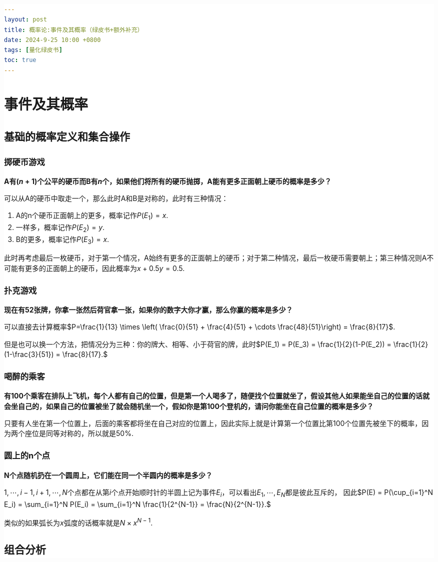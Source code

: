 ```yaml
---
layout: post
title: 概率论:事件及其概率（绿皮书+额外补充）
date: 2024-9-25 10:00 +0800
tags: [量化绿皮书]
toc: true
---
```


# 事件及其概率

## 基础的概率定义和集合操作

### 掷硬币游戏

**A有$(n+1)$个公平的硬币而B有$n$个，如果他们将所有的硬币抛掷，A能有更多正面朝上硬币的概率是多少？**

可以从A的硬币中取走一个，那么此时A和B是对称的，此时有三种情况：
1. A的n个硬币正面朝上的更多，概率记作$P(E_1)=x$.
2. 一样多，概率记作$P(E_2)=y$.
3. B的更多，概率记作$P(E_3)=x$.

此时再考虑最后一枚硬币，对于第一个情况，A始终有更多的正面朝上的硬币；对于第二种情况，最后一枚硬币需要朝上；第三种情况则A不可能有更多的正面朝上的硬币，因此概率为$x+0.5y = 0.5.$

### 扑克游戏

**现在有52张牌，你拿一张然后荷官拿一张，如果你的数字大你才赢，那么你赢的概率是多少？**

可以直接去计算概率$P=\frac{1}{13} \times \left( \frac{0}{51} + \frac{4}{51} + \cdots \frac{48}{51}\right) = \frac{8}{17}$.

但是也可以换一个方法，把情况分为三种：你的牌大、相等、小于荷官的牌，此时$P(E_1) = P(E_3) = \frac{1}{2}(1-P(E_2)) = \frac{1}{2}(1-\frac{3}{51}) = \frac{8}{17}.$

### 喝醉的乘客

**有100个乘客在排队上飞机，每个人都有自己的位置，但是第一个人喝多了，随便找个位置就坐了，假设其他人如果能坐自己的位置的话就会坐自己的，如果自己的位置被坐了就会随机坐一个，假如你是第100个登机的，请问你能坐在自己位置的概率是多少？**

只要有人坐在第一个位置上，后面的乘客都将坐在自己对应的位置上，因此实际上就是计算第一个位置比第100个位置先被坐下的概率，因为两个座位是同等对称的，所以就是50%.

### 圆上的n个点

**N个点随机扔在一个圆周上，它们能在同一个半圆内的概率是多少？**

$1,\cdots, i-1,i+1,\cdots, N$个点都在从第$i$个点开始顺时针的半圆上记为事件$E_i$，可以看出$E_1,\cdots,E_N$都是彼此互斥的，
因此$P(E) = P(\cup_{i=1}^N E_i) = \sum_{i=1}^N P(E_i) = \sum_{i=1}^N \frac{1}{2^{N-1}} = \frac{N}{2^{N-1}}.$

类似的如果弧长为$x$弧度的话概率就是$N\times x^{N-1}$.

## 组合分析
